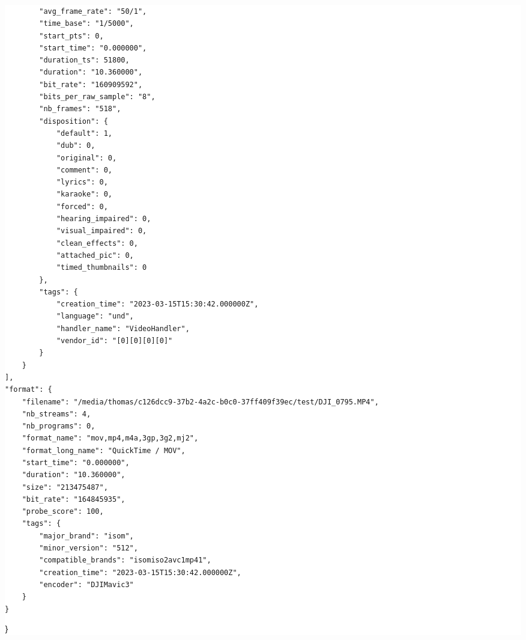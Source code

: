             "avg_frame_rate": "50/1",
            "time_base": "1/5000",
            "start_pts": 0,
            "start_time": "0.000000",
            "duration_ts": 51800,
            "duration": "10.360000",
            "bit_rate": "160909592",
            "bits_per_raw_sample": "8",
            "nb_frames": "518",
            "disposition": {
                "default": 1,
                "dub": 0,
                "original": 0,
                "comment": 0,
                "lyrics": 0,
                "karaoke": 0,
                "forced": 0,
                "hearing_impaired": 0,
                "visual_impaired": 0,
                "clean_effects": 0,
                "attached_pic": 0,
                "timed_thumbnails": 0
            },
            "tags": {
                "creation_time": "2023-03-15T15:30:42.000000Z",
                "language": "und",
                "handler_name": "VideoHandler",
                "vendor_id": "[0][0][0][0]"
            }
        }
    ],
    "format": {
        "filename": "/media/thomas/c126dcc9-37b2-4a2c-b0c0-37ff409f39ec/test/DJI_0795.MP4",
        "nb_streams": 4,
        "nb_programs": 0,
        "format_name": "mov,mp4,m4a,3gp,3g2,mj2",
        "format_long_name": "QuickTime / MOV",
        "start_time": "0.000000",
        "duration": "10.360000",
        "size": "213475487",
        "bit_rate": "164845935",
        "probe_score": 100,
        "tags": {
            "major_brand": "isom",
            "minor_version": "512",
            "compatible_brands": "isomiso2avc1mp41",
            "creation_time": "2023-03-15T15:30:42.000000Z",
            "encoder": "DJIMavic3"
        }
    }
}

